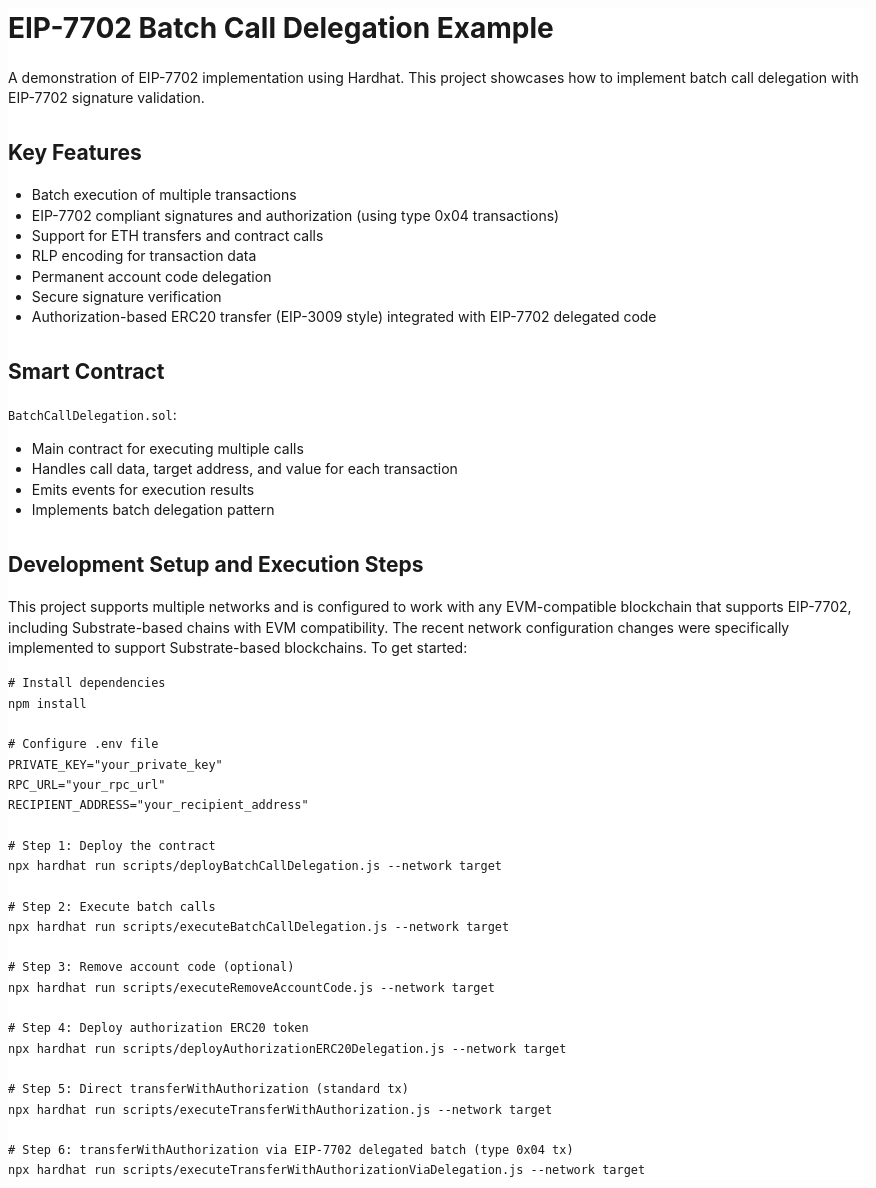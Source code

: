 # EIP-7702 Batch Call Delegation Example

A demonstration of EIP-7702 implementation using Hardhat. This project showcases how to implement batch call delegation with EIP-7702 signature validation.

## Key Features

- Batch execution of multiple transactions
- EIP-7702 compliant signatures and authorization (using type 0x04 transactions)
- Support for ETH transfers and contract calls
- RLP encoding for transaction data
- Permanent account code delegation
- Secure signature verification
- Authorization-based ERC20 transfer (EIP-3009 style) integrated with EIP-7702 delegated code

## Smart Contract

`BatchCallDelegation.sol`: 
- Main contract for executing multiple calls
- Handles call data, target address, and value for each transaction
- Emits events for execution results
- Implements batch delegation pattern

## Development Setup and Execution Steps

This project supports multiple networks and is configured to work with any EVM-compatible blockchain that supports EIP-7702, including Substrate-based chains with EVM compatibility. The recent network configuration changes were specifically implemented to support Substrate-based blockchains. To get started:

```shell
# Install dependencies
npm install

# Configure .env file
PRIVATE_KEY="your_private_key"
RPC_URL="your_rpc_url"
RECIPIENT_ADDRESS="your_recipient_address"

# Step 1: Deploy the contract
npx hardhat run scripts/deployBatchCallDelegation.js --network target

# Step 2: Execute batch calls
npx hardhat run scripts/executeBatchCallDelegation.js --network target

# Step 3: Remove account code (optional)
npx hardhat run scripts/executeRemoveAccountCode.js --network target

# Step 4: Deploy authorization ERC20 token
npx hardhat run scripts/deployAuthorizationERC20Delegation.js --network target

# Step 5: Direct transferWithAuthorization (standard tx)
npx hardhat run scripts/executeTransferWithAuthorization.js --network target

# Step 6: transferWithAuthorization via EIP-7702 delegated batch (type 0x04 tx)
npx hardhat run scripts/executeTransferWithAuthorizationViaDelegation.js --network target
```

